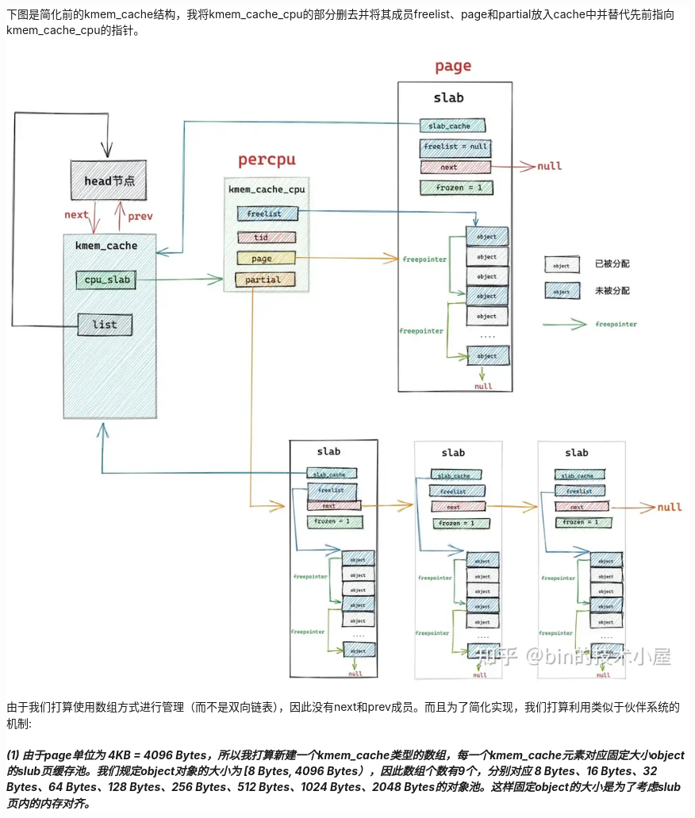下图是简化前的kmem_cache结构，我将kmem_cache_cpu的部分删去并将其成员freelist、page和partial放入cache中并替代先前指向kmem_cache_cpu的指针。

![kmem_cache结构](./image/kmem_cache.webp)

由于我们打算使用数组方式进行管理（而不是双向链表），因此没有next和prev成员。而且为了简化实现，我们打算利用类似于伙伴系统的机制: 

##### (1) 由于page单位为 4KB = 4096 Bytes，所以我打算新建一个kmem_cache类型的数组，每一个kmem_cache元素对应固定大小object的slub页缓存池。我们规定object对象的大小为 [8 Bytes, 4096 Bytes），因此数组个数有9个，分别对应 8 Bytes、16 Bytes、32 Bytes、64 Bytes、128 Bytes、256 Bytes、512 Bytes、1024 Bytes、2048 Bytes的对象池。这样固定object的大小是为了考虑slub页内的内存对齐。
